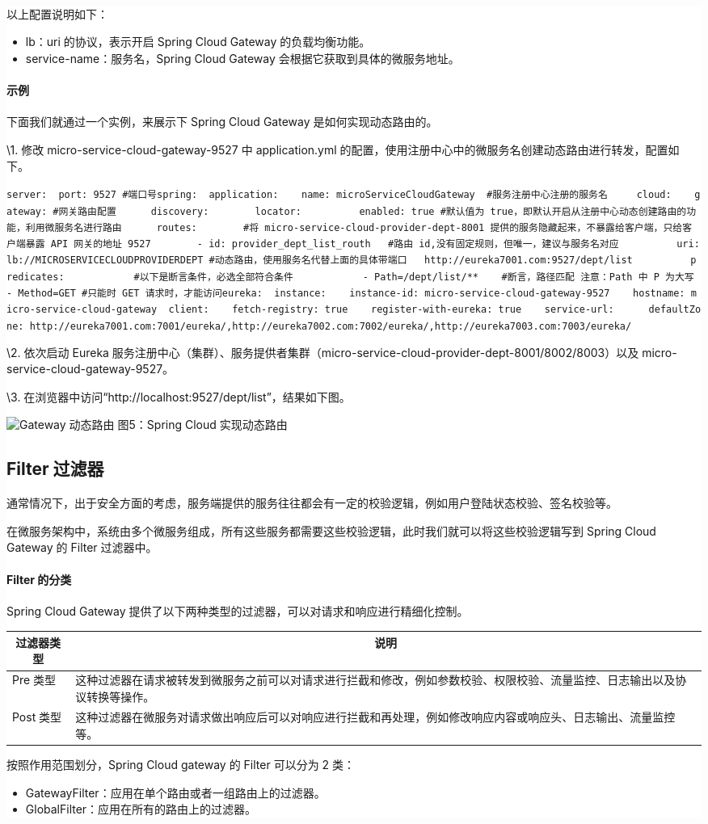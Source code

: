 
以上配置说明如下：

- lb：uri 的协议，表示开启 Spring Cloud Gateway 的负载均衡功能。
- service-name：服务名，Spring Cloud Gateway 会根据它获取到具体的微服务地址。

#### 示例

下面我们就通过一个实例，来展示下 Spring Cloud Gateway 是如何实现动态路由的。

\1. 修改 micro-service-cloud-gateway-9527 中 application.yml 的配置，使用注册中心中的微服务名创建动态路由进行转发，配置如下。

```
server:  port: 9527 #端口号spring:  application:    name: microServiceCloudGateway  #服务注册中心注册的服务名     cloud:    gateway: #网关路由配置      discovery:        locator:          enabled: true #默认值为 true，即默认开启从注册中心动态创建路由的功能，利用微服务名进行路由      routes:        #将 micro-service-cloud-provider-dept-8001 提供的服务隐藏起来，不暴露给客户端，只给客户端暴露 API 网关的地址 9527        - id: provider_dept_list_routh   #路由 id,没有固定规则，但唯一，建议与服务名对应          uri: lb://MICROSERVICECLOUDPROVIDERDEPT #动态路由，使用服务名代替上面的具体带端口   http://eureka7001.com:9527/dept/list          predicates:            #以下是断言条件，必选全部符合条件            - Path=/dept/list/**    #断言，路径匹配 注意：Path 中 P 为大写            - Method=GET #只能时 GET 请求时，才能访问eureka:  instance:    instance-id: micro-service-cloud-gateway-9527    hostname: micro-service-cloud-gateway  client:    fetch-registry: true    register-with-eureka: true    service-url:      defaultZone: http://eureka7001.com:7001/eureka/,http://eureka7002.com:7002/eureka/,http://eureka7003.com:7003/eureka/
```


\2. 依次启动 Eureka 服务注册中心（集群）、服务提供者集群（micro-service-cloud-provider-dept-8001/8002/8003）以及 micro-service-cloud-gateway-9527。

\3. 在浏览器中访问“http://localhost:9527/dept/list”，结果如下图。



![Gateway 动态路由](http://c.biancheng.net/uploads/allimg/211210/101P46240-4.gif)
图5：Spring Cloud 实现动态路由

## Filter 过滤器

通常情况下，出于安全方面的考虑，服务端提供的服务往往都会有一定的校验逻辑，例如用户登陆状态校验、签名校验等。

在微服务架构中，系统由多个微服务组成，所有这些服务都需要这些校验逻辑，此时我们就可以将这些校验逻辑写到 Spring Cloud Gateway 的 Filter 过滤器中。

#### Filter 的分类

Spring Cloud Gateway 提供了以下两种类型的过滤器，可以对请求和响应进行精细化控制。



| 过滤器类型 | 说明                                                         |
| ---------- | ------------------------------------------------------------ |
| Pre 类型   | 这种过滤器在请求被转发到微服务之前可以对请求进行拦截和修改，例如参数校验、权限校验、流量监控、日志输出以及协议转换等操作。 |
| Post 类型  | 这种过滤器在微服务对请求做出响应后可以对响应进行拦截和再处理，例如修改响应内容或响应头、日志输出、流量监控等。 |


按照作用范围划分，Spring Cloud gateway 的 Filter 可以分为 2 类：

- GatewayFilter：应用在单个路由或者一组路由上的过滤器。
- GlobalFilter：应用在所有的路由上的过滤器。

